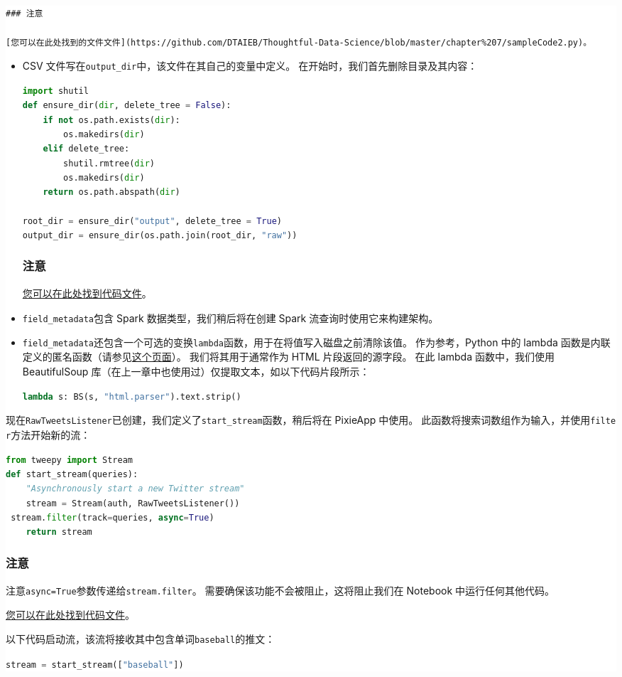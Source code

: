     ### 注意

    [您可以在此处找到的文件文件](https://github.com/DTAIEB/Thoughtful-Data-Science/blob/master/chapter%207/sampleCode2.py)。

*   CSV 文件写在`output_dir`中，该文件在其自己的变量中定义。 在开始时，我们首先删除目录及其内容：

    ```py
    import shutil
    def ensure_dir(dir, delete_tree = False):
        if not os.path.exists(dir):
            os.makedirs(dir)
        elif delete_tree:
            shutil.rmtree(dir)
            os.makedirs(dir)
        return os.path.abspath(dir)

    root_dir = ensure_dir("output", delete_tree = True)
    output_dir = ensure_dir(os.path.join(root_dir, "raw"))

    ```

    ### 注意

    [您可以在此处找到代码文件](https://github.com/DTAIEB/Thoughtful-Data-Science/blob/master/chapter%207/sampleCode3.py)。

*   `field_metadata`包含 Spark 数据类型，我们稍后将在创建 Spark 流查询时使用它来构建架构。
*   `field_metadata`还包含一个可选的变换`lambda`函数，用于在将值写入磁盘之前清除该值。 作为参考，Python 中的 lambda 函数是内联定义的匿名函数（请参见[这个页面](https://docs.python.org/3/tutorial/controlflow.html#lambda-expressions)）。 我们将其用于通常作为 HTML 片段返回的源字段。 在此 lambda 函数中，我们使用 BeautifulSoup 库（在上一章中也使用过）仅提取文本，如以下代码片段所示：

    ```py
    lambda s: BS(s, "html.parser").text.strip()
    ```

现在`RawTweetsListener`已创建，我们定义了`start_stream`函数，稍后将在 PixieApp 中使用。 此函数将搜索词数组作为输入，并使用`filter`方法开始新的流：

```py
from tweepy import Stream
def start_stream(queries):
    "Asynchronously start a new Twitter stream"
    stream = Stream(auth, RawTweetsListener())
 stream.filter(track=queries, async=True)
    return stream
```

### 注意

注意`async=True`参数传递给`stream.filter`。 需要确保该功能不会被阻止，这将阻止我们在 Notebook 中运行任何其他代码。

[您可以在此处找到代码文件](https://github.com/DTAIEB/Thoughtful-Data-Science/blob/master/chapter%207/sampleCode4.py)。

以下代码启动流，该流将接收其中包含单词`baseball`的推文：

```py
stream = start_stream(["baseball"])
```
